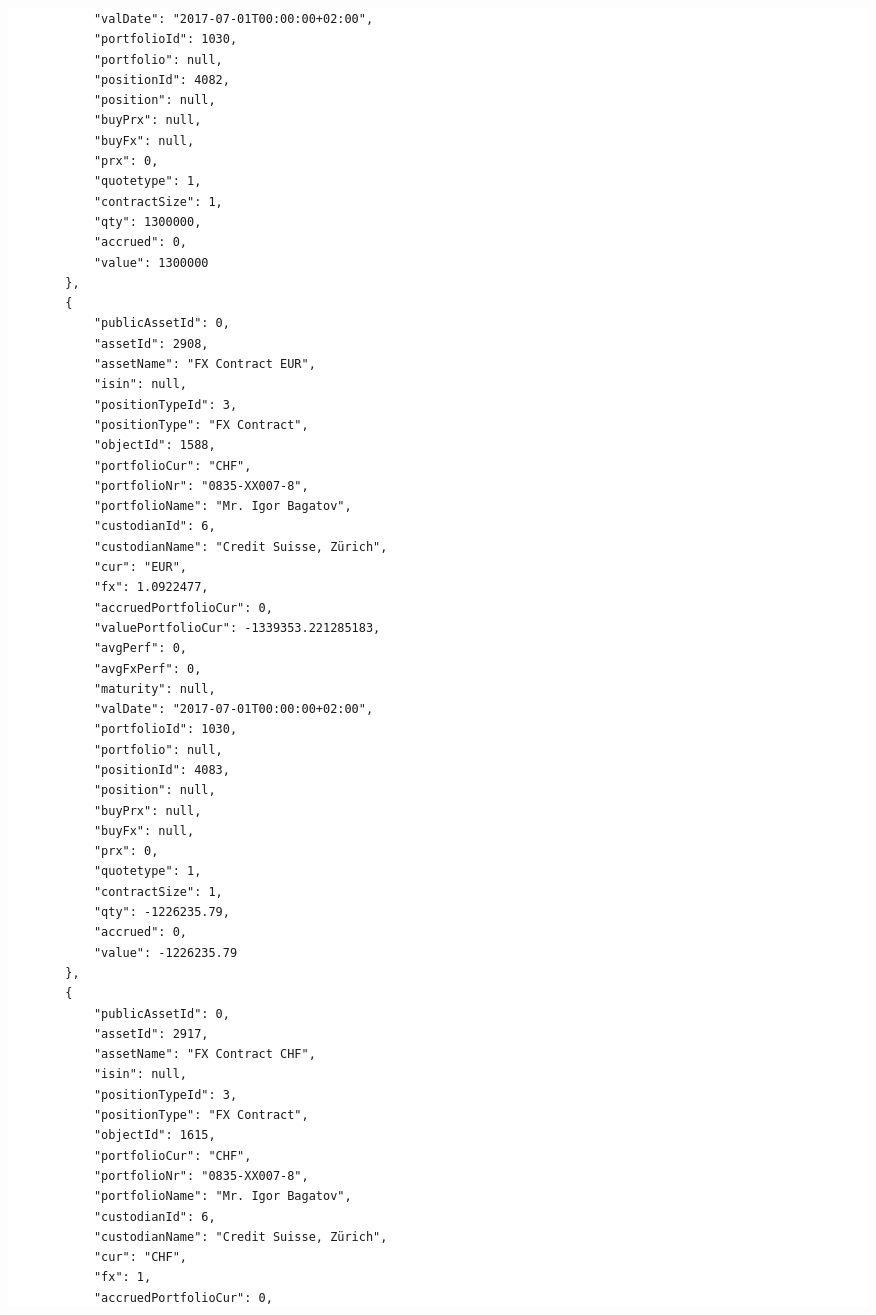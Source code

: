                 "valDate": "2017-07-01T00:00:00+02:00",
                "portfolioId": 1030,
                "portfolio": null,
                "positionId": 4082,
                "position": null,
                "buyPrx": null,
                "buyFx": null,
                "prx": 0,
                "quotetype": 1,
                "contractSize": 1,
                "qty": 1300000,
                "accrued": 0,
                "value": 1300000
            },
            {
                "publicAssetId": 0,
                "assetId": 2908,
                "assetName": "FX Contract EUR",
                "isin": null,
                "positionTypeId": 3,
                "positionType": "FX Contract",
                "objectId": 1588,
                "portfolioCur": "CHF",
                "portfolioNr": "0835-XX007-8",
                "portfolioName": "Mr. Igor Bagatov",
                "custodianId": 6,
                "custodianName": "Credit Suisse, Zürich",
                "cur": "EUR",
                "fx": 1.0922477,
                "accruedPortfolioCur": 0,
                "valuePortfolioCur": -1339353.221285183,
                "avgPerf": 0,
                "avgFxPerf": 0,
                "maturity": null,
                "valDate": "2017-07-01T00:00:00+02:00",
                "portfolioId": 1030,
                "portfolio": null,
                "positionId": 4083,
                "position": null,
                "buyPrx": null,
                "buyFx": null,
                "prx": 0,
                "quotetype": 1,
                "contractSize": 1,
                "qty": -1226235.79,
                "accrued": 0,
                "value": -1226235.79
            },
            {
                "publicAssetId": 0,
                "assetId": 2917,
                "assetName": "FX Contract CHF",
                "isin": null,
                "positionTypeId": 3,
                "positionType": "FX Contract",
                "objectId": 1615,
                "portfolioCur": "CHF",
                "portfolioNr": "0835-XX007-8",
                "portfolioName": "Mr. Igor Bagatov",
                "custodianId": 6,
                "custodianName": "Credit Suisse, Zürich",
                "cur": "CHF",
                "fx": 1,
                "accruedPortfolioCur": 0,